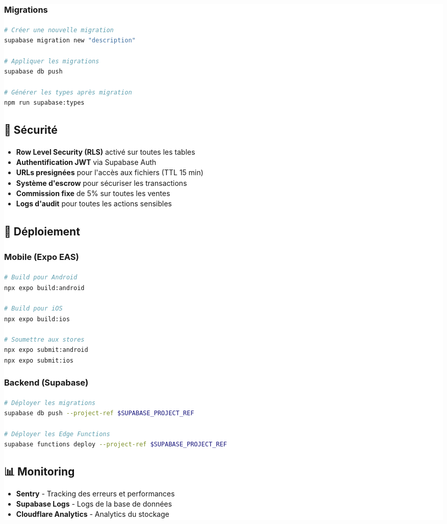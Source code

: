 ### Migrations

```bash
# Créer une nouvelle migration
supabase migration new "description"

# Appliquer les migrations
supabase db push

# Générer les types après migration
npm run supabase:types
```

## 🔐 Sécurité

- **Row Level Security (RLS)** activé sur toutes les tables
- **Authentification JWT** via Supabase Auth
- **URLs presignées** pour l'accès aux fichiers (TTL 15 min)
- **Système d'escrow** pour sécuriser les transactions
- **Commission fixe** de 5% sur toutes les ventes
- **Logs d'audit** pour toutes les actions sensibles

## 🚀 Déploiement

### Mobile (Expo EAS)

```bash
# Build pour Android
npx expo build:android

# Build pour iOS
npx expo build:ios

# Soumettre aux stores
npx expo submit:android
npx expo submit:ios
```

### Backend (Supabase)

```bash
# Déployer les migrations
supabase db push --project-ref $SUPABASE_PROJECT_REF

# Déployer les Edge Functions
supabase functions deploy --project-ref $SUPABASE_PROJECT_REF
```

## 📊 Monitoring

- **Sentry** - Tracking des erreurs et performances
- **Supabase Logs** - Logs de la base de données
- **Cloudflare Analytics** - Analytics du stockage
